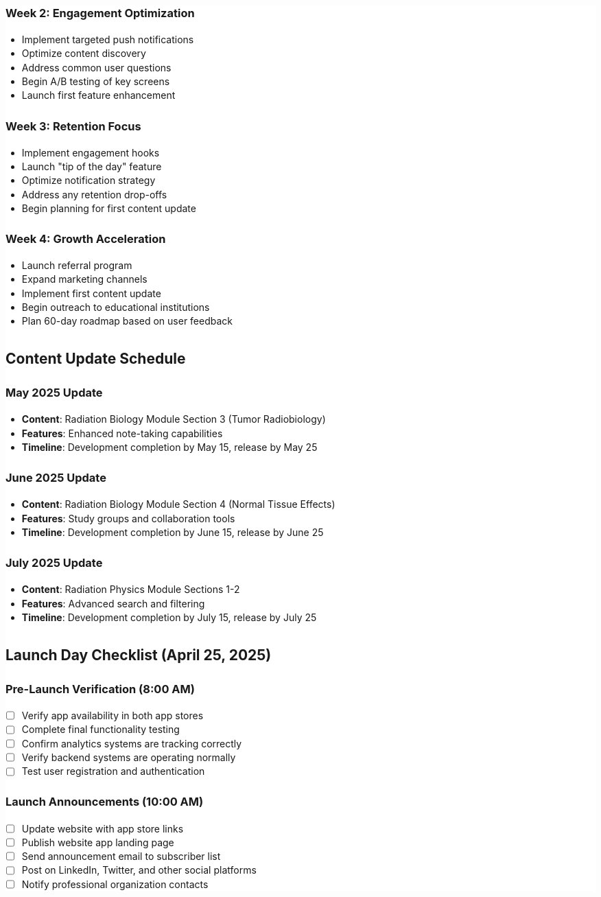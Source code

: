 ### Week 2: Engagement Optimization
- Implement targeted push notifications
- Optimize content discovery
- Address common user questions
- Begin A/B testing of key screens
- Launch first feature enhancement

### Week 3: Retention Focus
- Implement engagement hooks
- Launch "tip of the day" feature
- Optimize notification strategy
- Address any retention drop-offs
- Begin planning for first content update

### Week 4: Growth Acceleration
- Launch referral program
- Expand marketing channels
- Implement first content update
- Begin outreach to educational institutions
- Plan 60-day roadmap based on user feedback

## Content Update Schedule

### May 2025 Update
- **Content**: Radiation Biology Module Section 3 (Tumor Radiobiology)
- **Features**: Enhanced note-taking capabilities
- **Timeline**: Development completion by May 15, release by May 25

### June 2025 Update
- **Content**: Radiation Biology Module Section 4 (Normal Tissue Effects)
- **Features**: Study groups and collaboration tools
- **Timeline**: Development completion by June 15, release by June 25

### July 2025 Update
- **Content**: Radiation Physics Module Sections 1-2
- **Features**: Advanced search and filtering
- **Timeline**: Development completion by July 15, release by July 25

## Launch Day Checklist (April 25, 2025)

### Pre-Launch Verification (8:00 AM)
- [ ] Verify app availability in both app stores
- [ ] Complete final functionality testing
- [ ] Confirm analytics systems are tracking correctly
- [ ] Verify backend systems are operating normally
- [ ] Test user registration and authentication

### Launch Announcements (10:00 AM)
- [ ] Update website with app store links
- [ ] Publish website app landing page
- [ ] Send announcement email to subscriber list
- [ ] Post on LinkedIn, Twitter, and other social platforms
- [ ] Notify professional organization contacts
